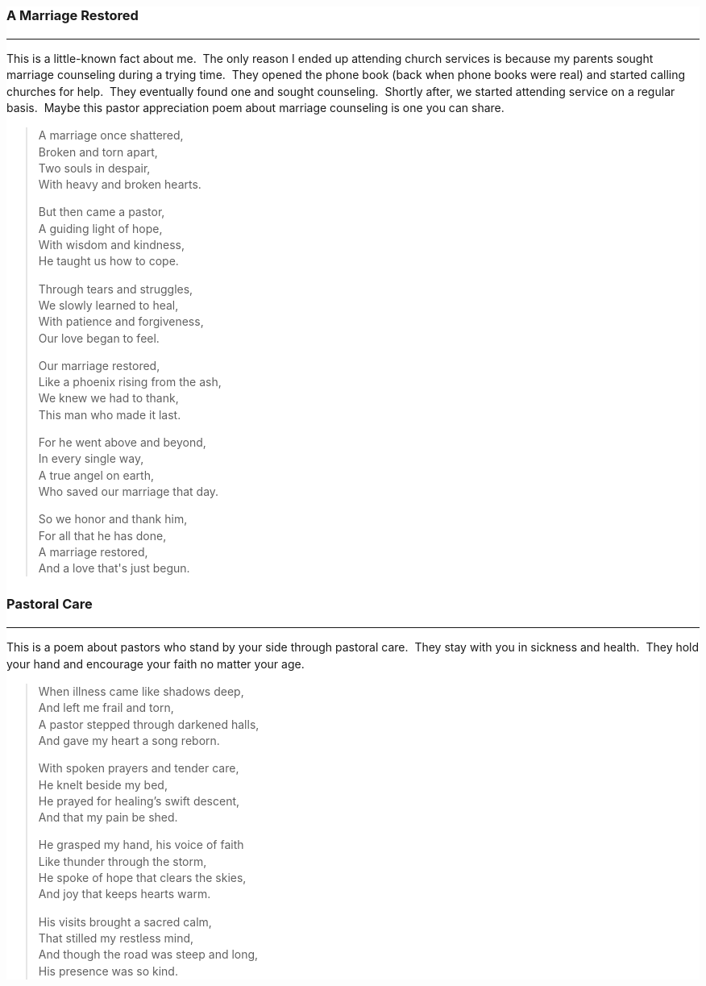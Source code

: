 ### A Marriage Restored
-------------------

This is a little-known fact about me.  The only reason I ended up attending church services is because my parents sought marriage counseling during a trying time.  They opened the phone book (back when phone books were real) and started calling churches for help.  They eventually found one and sought counseling.  Shortly after, we started attending service on a regular basis.  Maybe this pastor appreciation poem about marriage counseling is one you can share.

> A marriage once shattered,  
> Broken and torn apart,  
> Two souls in despair,  
> With heavy and broken hearts.
> 
> But then came a pastor,  
> A guiding light of hope,  
> With wisdom and kindness,  
> He taught us how to cope.
> 
> Through tears and struggles,  
> We slowly learned to heal,  
> With patience and forgiveness,  
> Our love began to feel.
> 
> Our marriage restored,  
> Like a phoenix rising from the ash,  
> We knew we had to thank,  
> This man who made it last.
> 
> For he went above and beyond,  
> In every single way,  
> A true angel on earth,  
> Who saved our marriage that day.
> 
> So we honor and thank him,  
> For all that he has done,  
> A marriage restored,  
> And a love that's just begun.

### Pastoral Care
-------------

This is a poem about pastors who stand by your side through pastoral care.  They stay with you in sickness and health.  They hold your hand and encourage your faith no matter your age.

> When illness came like shadows deep,  
> And left me frail and torn,  
> A pastor stepped through darkened halls,  
> And gave my heart a song reborn.
> 
> With spoken prayers and tender care,  
> He knelt beside my bed,  
> He prayed for healing’s swift descent,  
> And that my pain be shed.
> 
> He grasped my hand, his voice of faith  
> Like thunder through the storm,  
> He spoke of hope that clears the skies,  
> And joy that keeps hearts warm.
> 
> His visits brought a sacred calm,  
> That stilled my restless mind,  
> And though the road was steep and long,  
> His presence was so kind.